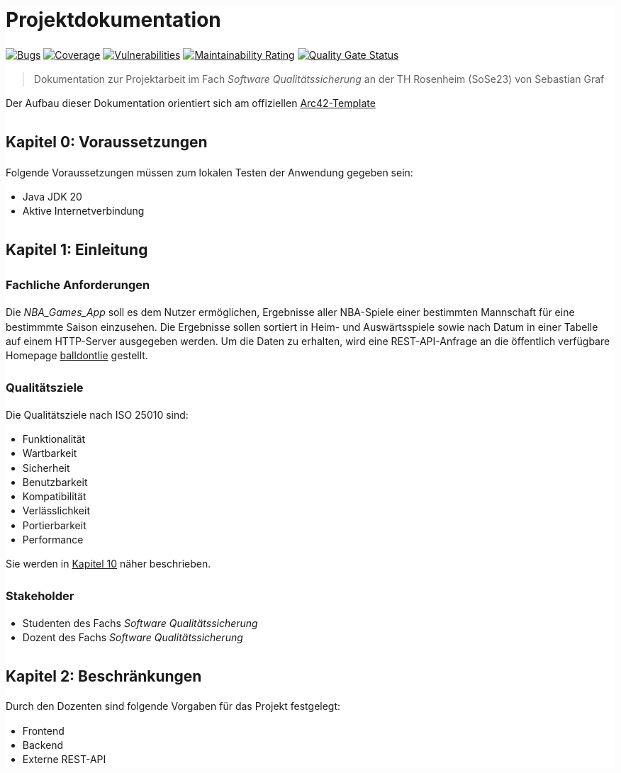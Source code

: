 # Projektdokumentation

[![Bugs](https://sonarcloud.io/api/project_badges/measure?project=Wasterix_sqs&metric=bugs)](https://sonarcloud.io/summary/new_code?id=Wasterix_sqs)
[![Coverage](https://sonarcloud.io/api/project_badges/measure?project=Wasterix_sqs&metric=coverage)](https://sonarcloud.io/summary/new_code?id=Wasterix_sqs)
[![Vulnerabilities](https://sonarcloud.io/api/project_badges/measure?project=Wasterix_sqs&metric=vulnerabilities)](https://sonarcloud.io/summary/new_code?id=Wasterix_sqs)
[![Maintainability Rating](https://sonarcloud.io/api/project_badges/measure?project=Wasterix_sqs&metric=sqale_rating)](https://sonarcloud.io/summary/new_code?id=Wasterix_sqs)
[![Quality Gate Status](https://sonarcloud.io/api/project_badges/measure?project=Wasterix_sqs&metric=alert_status)](https://sonarcloud.io/summary/new_code?id=Wasterix_sqs)

>Dokumentation zur Projektarbeit im Fach *Software Qualitätssicherung* an der TH Rosenheim (SoSe23) von Sebastian Graf

Der Aufbau dieser Dokumentation orientiert sich am offiziellen [Arc42-Template](https://docs.arc42.org/home/)

## Kapitel 0: Voraussetzungen
Folgende Voraussetzungen müssen zum lokalen Testen der Anwendung gegeben sein: 
- Java JDK 20
- Aktive Internetverbindung

## Kapitel 1: Einleitung
### Fachliche Anforderungen
Die *NBA_Games_App* soll es dem Nutzer ermöglichen, Ergebnisse aller NBA-Spiele einer bestimmten Mannschaft für eine bestimmmte Saison einzusehen. Die Ergebnisse sollen sortiert in Heim- und Auswärtsspiele sowie nach Datum in einer Tabelle auf einem HTTP-Server ausgegeben werden. 
Um die Daten zu erhalten, wird eine REST-API-Anfrage an die öffentlich verfügbare Homepage [balldontlie](https://www.balldontlie.io/) gestellt. 
### Qualitätsziele
Die Qualitätsziele nach ISO 25010 sind:
- Funktionalität 
- Wartbarkeit 
- Sicherheit 
- Benutzbarkeit 
- Kompatibilität 
- Verlässlichkeit
- Portierbarkeit 
- Performance

Sie werden in [Kapitel 10](#Kapitel-10-qualität) näher beschrieben.
### Stakeholder
- Studenten des Fachs *Software Qualitätssicherung*
- Dozent des Fachs *Software Qualitätssicherung*

## Kapitel 2: Beschränkungen
Durch den Dozenten sind folgende Vorgaben für das Projekt festgelegt: 
- Frontend
- Backend
- Externe REST-API
